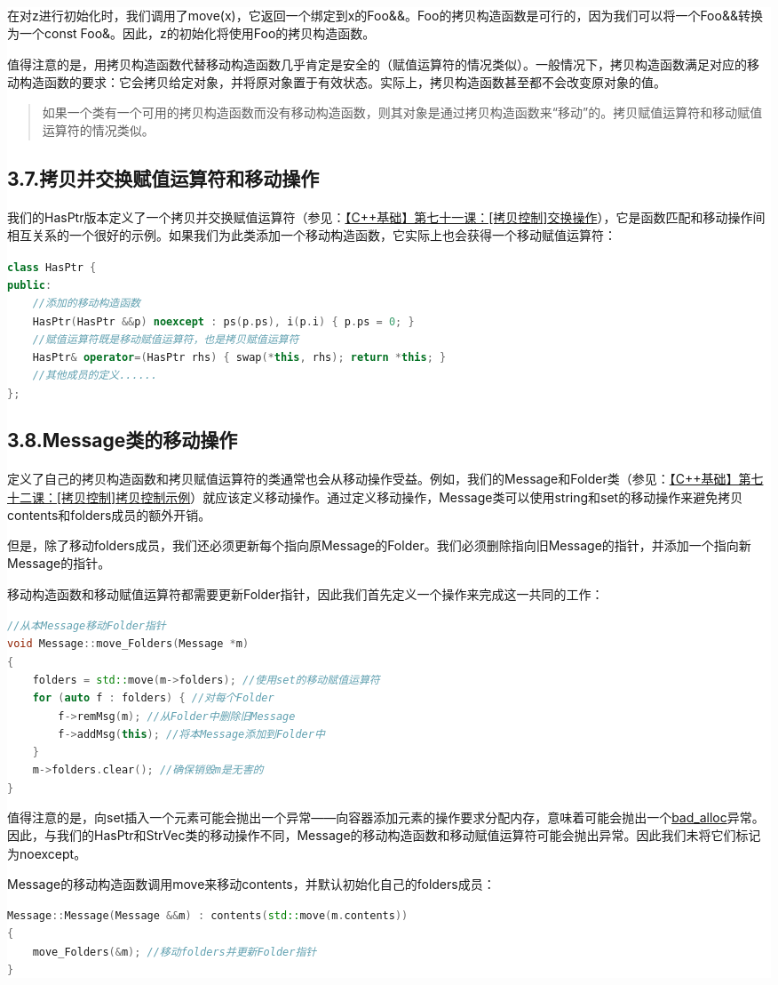在对z进行初始化时，我们调用了move(x)，它返回一个绑定到x的Foo&&。Foo的拷贝构造函数是可行的，因为我们可以将一个Foo&&转换为一个const Foo&。因此，z的初始化将使用Foo的拷贝构造函数。

值得注意的是，用拷贝构造函数代替移动构造函数几乎肯定是安全的（赋值运算符的情况类似）。一般情况下，拷贝构造函数满足对应的移动构造函数的要求：它会拷贝给定对象，并将原对象置于有效状态。实际上，拷贝构造函数甚至都不会改变原对象的值。

>如果一个类有一个可用的拷贝构造函数而没有移动构造函数，则其对象是通过拷贝构造函数来“移动”的。拷贝赋值运算符和移动赋值运算符的情况类似。

## 3.7.拷贝并交换赋值运算符和移动操作

我们的HasPtr版本定义了一个拷贝并交换赋值运算符（参见：[【C++基础】第七十一课：[拷贝控制]交换操作](http://shichaoxin.com/2023/05/12/C++基础-第七十一课-拷贝控制-交换操作/)），它是函数匹配和移动操作间相互关系的一个很好的示例。如果我们为此类添加一个移动构造函数，它实际上也会获得一个移动赋值运算符：

```c++
class HasPtr {
public:
	//添加的移动构造函数
	HasPtr(HasPtr &&p) noexcept : ps(p.ps), i(p.i) { p.ps = 0; }
	//赋值运算符既是移动赋值运算符，也是拷贝赋值运算符
	HasPtr& operator=(HasPtr rhs) { swap(*this, rhs); return *this; }
	//其他成员的定义......
};
```

## 3.8.Message类的移动操作

定义了自己的拷贝构造函数和拷贝赋值运算符的类通常也会从移动操作受益。例如，我们的Message和Folder类（参见：[【C++基础】第七十二课：[拷贝控制]拷贝控制示例](http://shichaoxin.com/2023/05/20/C++基础-第七十二课-拷贝控制-拷贝控制示例/)）就应该定义移动操作。通过定义移动操作，Message类可以使用string和set的移动操作来避免拷贝contents和folders成员的额外开销。

但是，除了移动folders成员，我们还必须更新每个指向原Message的Folder。我们必须删除指向旧Message的指针，并添加一个指向新Message的指针。

移动构造函数和移动赋值运算符都需要更新Folder指针，因此我们首先定义一个操作来完成这一共同的工作：

```c++
//从本Message移动Folder指针
void Message::move_Folders(Message *m)
{
	folders = std::move(m->folders); //使用set的移动赋值运算符
	for (auto f : folders) { //对每个Folder
		f->remMsg(m); //从Folder中删除旧Message
		f->addMsg(this); //将本Message添加到Folder中
	}
	m->folders.clear(); //确保销毁m是无害的
}
```

值得注意的是，向set插入一个元素可能会抛出一个异常——向容器添加元素的操作要求分配内存，意味着可能会抛出一个[bad\_alloc](http://shichaoxin.com/2023/03/15/C++基础-第六十六课-动态内存-动态内存与智能指针/#33内存耗尽)异常。因此，与我们的HasPtr和StrVec类的移动操作不同，Message的移动构造函数和移动赋值运算符可能会抛出异常。因此我们未将它们标记为noexcept。

Message的移动构造函数调用move来移动contents，并默认初始化自己的folders成员：

```c++
Message::Message(Message &&m) : contents(std::move(m.contents))
{
	move_Folders(&m); //移动folders并更新Folder指针
}
```
